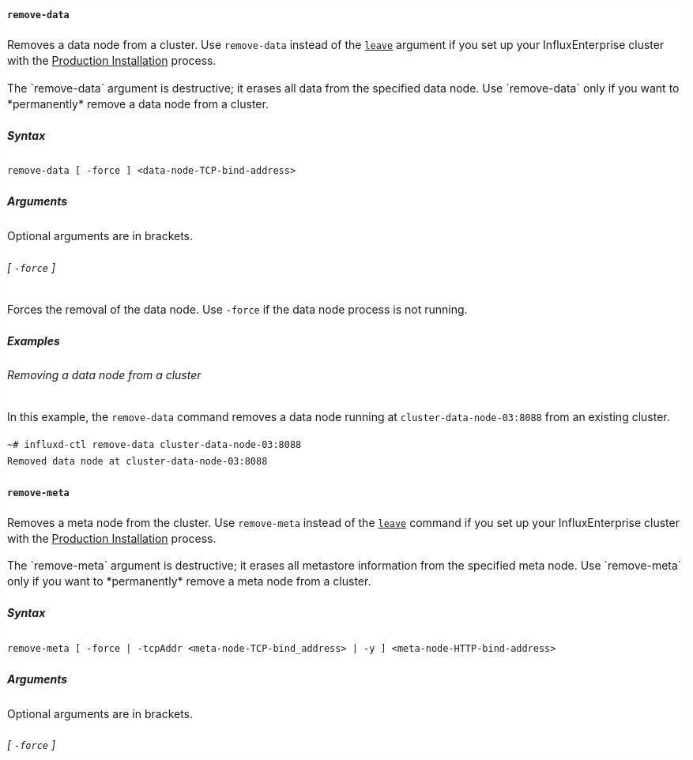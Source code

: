#### `remove-data`

Removes a data node from a cluster.
Use `remove-data` instead of the [`leave`](#leave) argument if you set up your InfluxEnterprise cluster with the [Production Installation](/enterprise_influxdb/v1.5/production_installation/) process.

<dt>The `remove-data` argument is destructive; it erases all data from the specified data node.
Use `remove-data` only if you want to *permanently* remove a data node from a cluster.
</dt>

##### Syntax

```
remove-data [ -force ] <data-node-TCP-bind-address>
```

##### Arguments

Optional arguments are in brackets.

###### [ `-force` ]

Forces the removal of the data node.
Use `-force` if the data node process is not running.

##### Examples

###### Removing a data node from a cluster

In this example, the `remove-data` command removes a data node running at `cluster-data-node-03:8088` from an existing cluster.

```
~# influxd-ctl remove-data cluster-data-node-03:8088
Removed data node at cluster-data-node-03:8088
```

#### `remove-meta`

Removes a meta node from the cluster.
Use `remove-meta` instead of the [`leave`](#leave) command if you set up your InfluxEnterprise cluster with the [Production Installation](/enterprise_influxdb/v1.5/production_installation/) process.

<dt>The `remove-meta` argument is destructive; it erases all metastore information from the specified meta node.
Use `remove-meta` only if you want to *permanently* remove a meta node from a cluster.
</dt>

##### Syntax

```
remove-meta [ -force | -tcpAddr <meta-node-TCP-bind_address> | -y ] <meta-node-HTTP-bind-address>
```

##### Arguments

Optional arguments are in brackets.

###### [ `-force` ]
